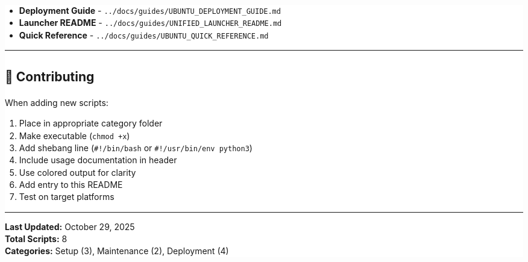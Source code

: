 - **Deployment Guide** - `../docs/guides/UBUNTU_DEPLOYMENT_GUIDE.md`
- **Launcher README** - `../docs/guides/UNIFIED_LAUNCHER_README.md`
- **Quick Reference** - `../docs/guides/UBUNTU_QUICK_REFERENCE.md`

---

## 🤝 Contributing

When adding new scripts:

1. Place in appropriate category folder
2. Make executable (`chmod +x`)
3. Add shebang line (`#!/bin/bash` or `#!/usr/bin/env python3`)
4. Include usage documentation in header
5. Use colored output for clarity
6. Add entry to this README
7. Test on target platforms

---

**Last Updated:** October 29, 2025  
**Total Scripts:** 8  
**Categories:** Setup (3), Maintenance (2), Deployment (4)

